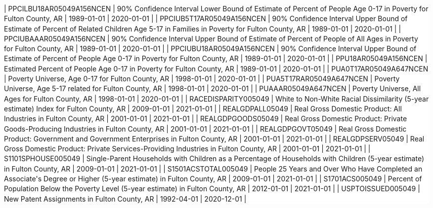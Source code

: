 | PPCILBU18AR05049A156NCEN  | 90% Confidence Interval Lower Bound of Estimate of Percent of People Age 0-17 in Poverty for Fulton County, AR                                                             | 1989-01-01          | 2020-01-01        |
| PPCIUB5T17AR05049A156NCEN | 90% Confidence Interval Upper Bound of Estimate of Percent of Related Children Age 5-17 in Families in Poverty for Fulton County, AR                                       | 1989-01-01          | 2020-01-01        |
| PPCIUBAAAR05049A156NCEN   | 90% Confidence Interval Upper Bound of Estimate of Percent of People of All Ages in Poverty for Fulton County, AR                                                          | 1989-01-01          | 2020-01-01        |
| PPCIUBU18AR05049A156NCEN  | 90% Confidence Interval Upper Bound of Estimate of Percent of People Age 0-17 in Poverty for Fulton County, AR                                                             | 1989-01-01          | 2020-01-01        |
| PPU18AR05049A156NCEN      | Estimated Percent of People Age 0-17 in Poverty for Fulton County, AR                                                                                                      | 1989-01-01          | 2020-01-01        |
| PUA0T17AR05049A647NCEN    | Poverty Universe, Age 0-17 for Fulton County, AR                                                                                                                           | 1998-01-01          | 2020-01-01        |
| PUA5T17RAR05049A647NCEN   | Poverty Universe, Age 5-17 related for Fulton County, AR                                                                                                                   | 1998-01-01          | 2020-01-01        |
| PUAAAR05049A647NCEN       | Poverty Universe, All Ages for Fulton County, AR                                                                                                                           | 1998-01-01          | 2020-01-01        |
| RACEDISPARITY005049       | White to Non-White Racial Dissimilarity (5-year estimate) Index for Fulton County, AR                                                                                      | 2009-01-01          | 2021-01-01        |
| REALGDPALL05049           | Real Gross Domestic Product: All Industries in Fulton County, AR                                                                                                           | 2001-01-01          | 2021-01-01        |
| REALGDPGOODS05049         | Real Gross Domestic Product: Private Goods-Producing Industries in Fulton County, AR                                                                                       | 2001-01-01          | 2021-01-01        |
| REALGDPGOVT05049          | Real Gross Domestic Product: Government and Government Enterprises in Fulton County, AR                                                                                    | 2001-01-01          | 2021-01-01        |
| REALGDPSERV05049          | Real Gross Domestic Product: Private Services-Providing Industries in Fulton County, AR                                                                                    | 2001-01-01          | 2021-01-01        |
| S1101SPHOUSE005049        | Single-Parent Households with Children as a Percentage of Households with Children (5-year estimate) in Fulton County, AR                                                  | 2009-01-01          | 2021-01-01        |
| S1501ACSTOTAL005049       | People 25 Years and Over Who Have Completed an Associate's Degree or Higher (5-year estimate) in Fulton County, AR                                                         | 2009-01-01          | 2021-01-01        |
| S1701ACS005049            | Percent of Population Below the Poverty Level (5-year estimate) in Fulton County, AR                                                                                       | 2012-01-01          | 2021-01-01        |
| USPTOISSUED005049         | New Patent Assignments in Fulton County, AR                                                                                                                                | 1992-04-01          | 2020-12-01        |